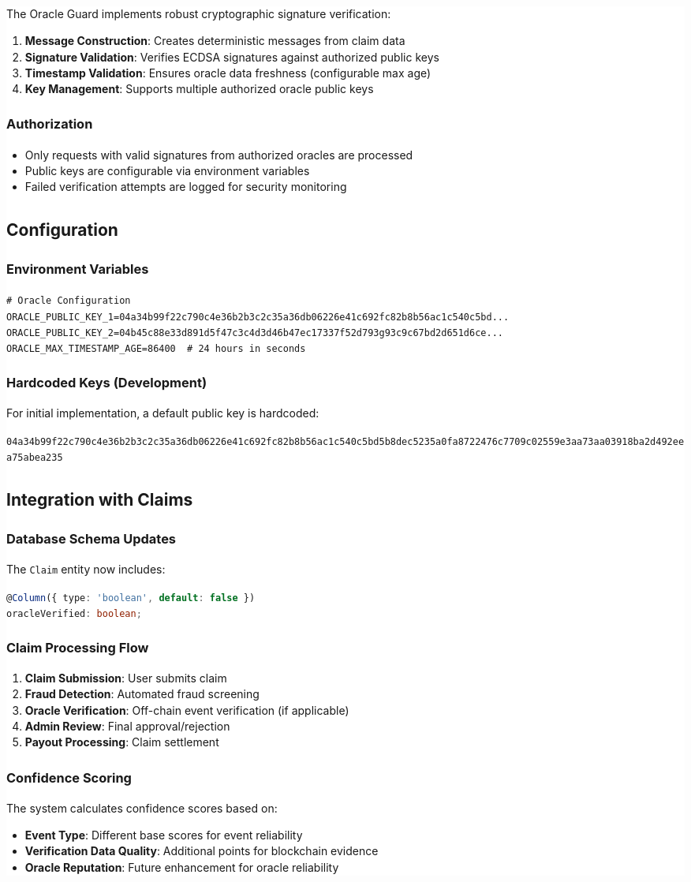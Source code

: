 The Oracle Guard implements robust cryptographic signature verification:

1. **Message Construction**: Creates deterministic messages from claim data
2. **Signature Validation**: Verifies ECDSA signatures against authorized public keys
3. **Timestamp Validation**: Ensures oracle data freshness (configurable max age)
4. **Key Management**: Supports multiple authorized oracle public keys

### Authorization

- Only requests with valid signatures from authorized oracles are processed
- Public keys are configurable via environment variables
- Failed verification attempts are logged for security monitoring

## Configuration

### Environment Variables

```env
# Oracle Configuration
ORACLE_PUBLIC_KEY_1=04a34b99f22c790c4e36b2b3c2c35a36db06226e41c692fc82b8b56ac1c540c5bd...
ORACLE_PUBLIC_KEY_2=04b45c88e33d891d5f47c3c4d3d46b47ec17337f52d793g93c9c67bd2d651d6ce...
ORACLE_MAX_TIMESTAMP_AGE=86400  # 24 hours in seconds
```

### Hardcoded Keys (Development)

For initial implementation, a default public key is hardcoded:
```
04a34b99f22c790c4e36b2b3c2c35a36db06226e41c692fc82b8b56ac1c540c5bd5b8dec5235a0fa8722476c7709c02559e3aa73aa03918ba2d492eea75abea235
```

## Integration with Claims

### Database Schema Updates

The `Claim` entity now includes:
```typescript
@Column({ type: 'boolean', default: false })
oracleVerified: boolean;
```

### Claim Processing Flow

1. **Claim Submission**: User submits claim
2. **Fraud Detection**: Automated fraud screening
3. **Oracle Verification**: Off-chain event verification (if applicable)
4. **Admin Review**: Final approval/rejection
5. **Payout Processing**: Claim settlement

### Confidence Scoring

The system calculates confidence scores based on:
- **Event Type**: Different base scores for event reliability
- **Verification Data Quality**: Additional points for blockchain evidence
- **Oracle Reputation**: Future enhancement for oracle reliability
